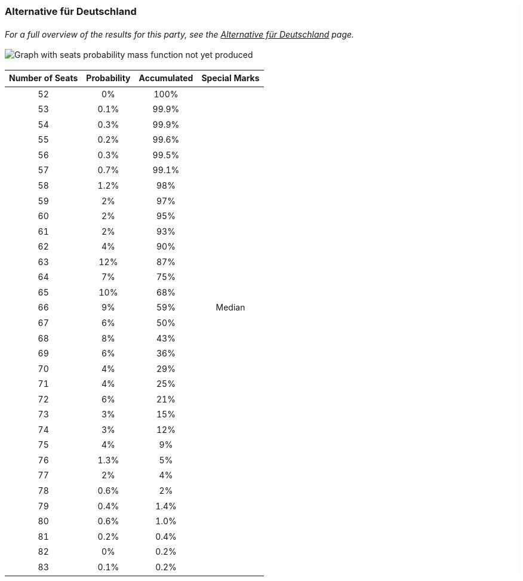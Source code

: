 ### Alternative für Deutschland

*For a full overview of the results for this party, see the [Alternative für Deutschland](party-alternativefürdeutschland.html) page.*

![Graph with seats probability mass function not yet produced](2020-05-26-Emnid-seats-pmf-alternativefürdeutschland.png "Seats Probability Mass Function")

| Number of Seats | Probability | Accumulated | Special Marks |
|:---------------:|:-----------:|:-----------:|:-------------:|
| 52 | 0% | 100% |  |
| 53 | 0.1% | 99.9% |  |
| 54 | 0.3% | 99.9% |  |
| 55 | 0.2% | 99.6% |  |
| 56 | 0.3% | 99.5% |  |
| 57 | 0.7% | 99.1% |  |
| 58 | 1.2% | 98% |  |
| 59 | 2% | 97% |  |
| 60 | 2% | 95% |  |
| 61 | 2% | 93% |  |
| 62 | 4% | 90% |  |
| 63 | 12% | 87% |  |
| 64 | 7% | 75% |  |
| 65 | 10% | 68% |  |
| 66 | 9% | 59% | Median |
| 67 | 6% | 50% |  |
| 68 | 8% | 43% |  |
| 69 | 6% | 36% |  |
| 70 | 4% | 29% |  |
| 71 | 4% | 25% |  |
| 72 | 6% | 21% |  |
| 73 | 3% | 15% |  |
| 74 | 3% | 12% |  |
| 75 | 4% | 9% |  |
| 76 | 1.3% | 5% |  |
| 77 | 2% | 4% |  |
| 78 | 0.6% | 2% |  |
| 79 | 0.4% | 1.4% |  |
| 80 | 0.6% | 1.0% |  |
| 81 | 0.2% | 0.4% |  |
| 82 | 0% | 0.2% |  |
| 83 | 0.1% | 0.2% |  |